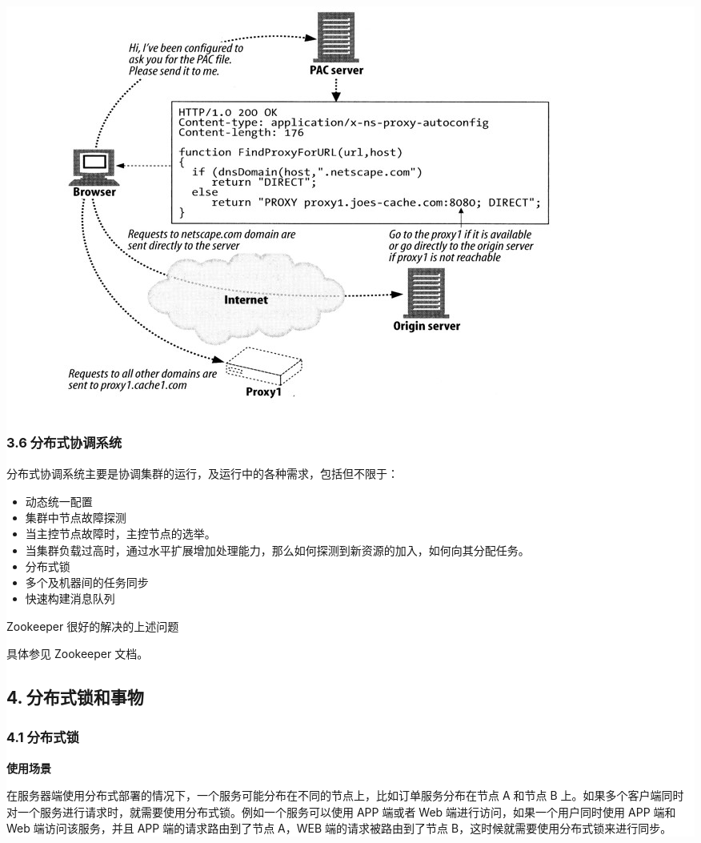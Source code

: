 
![img](DistributedSystem.assets/52e1af6f-3a7a-4bee-aa8f-fcb5dacebe40.jpg) 



### 3.6 分布式协调系统

分布式协调系统主要是协调集群的运行，及运行中的各种需求，包括但不限于：

* 动态统一配置
* 集群中节点故障探测
* 当主控节点故障时，主控节点的选举。
* 当集群负载过高时，通过水平扩展增加处理能力，那么如何探测到新资源的加入，如何向其分配任务。
* 分布式锁
* 多个及机器间的任务同步
* 快速构建消息队列

Zookeeper 很好的解决的上述问题

具体参见 Zookeeper 文档。

## 4. 分布式锁和事物

### 4.1 分布式锁

**使用场景**

在服务器端使用分布式部署的情况下，一个服务可能分布在不同的节点上，比如订单服务分布在节点 A 和节点 B 上。如果多个客户端同时对一个服务进行请求时，就需要使用分布式锁。例如一个服务可以使用 APP 端或者 Web 端进行访问，如果一个用户同时使用 APP 端和 Web 端访问该服务，并且 APP 端的请求路由到了节点 A，WEB 端的请求被路由到了节点 B，这时候就需要使用分布式锁来进行同步。
